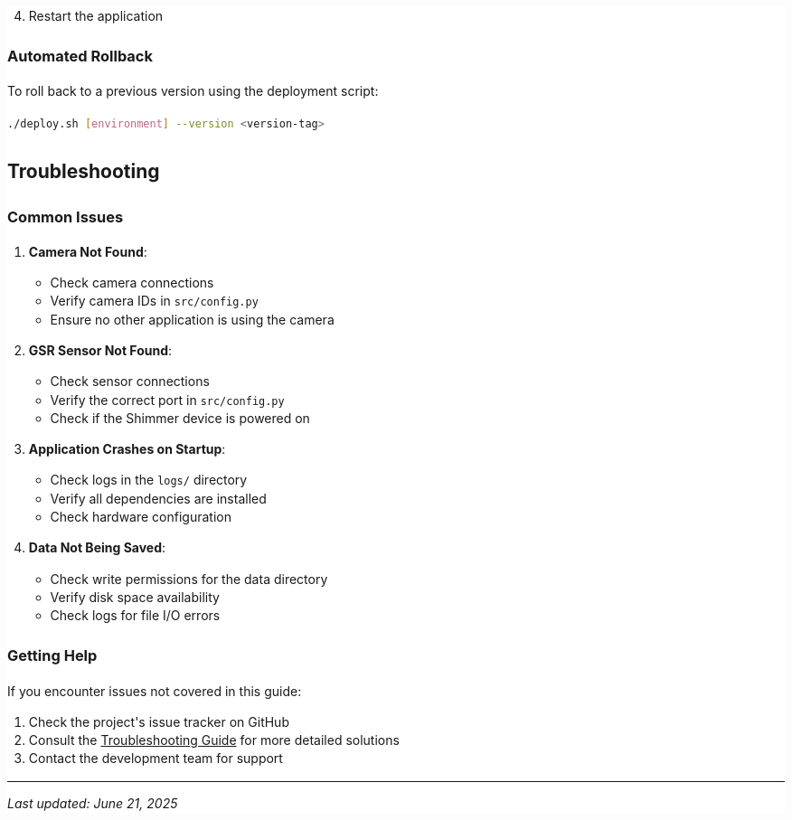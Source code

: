 4. Restart the application

### Automated Rollback

To roll back to a previous version using the deployment script:

```bash
./deploy.sh [environment] --version <version-tag>
```

## Troubleshooting

### Common Issues

1. **Camera Not Found**:
   - Check camera connections
   - Verify camera IDs in `src/config.py`
   - Ensure no other application is using the camera

2. **GSR Sensor Not Found**:
   - Check sensor connections
   - Verify the correct port in `src/config.py`
   - Check if the Shimmer device is powered on

3. **Application Crashes on Startup**:
   - Check logs in the `logs/` directory
   - Verify all dependencies are installed
   - Check hardware configuration

4. **Data Not Being Saved**:
   - Check write permissions for the data directory
   - Verify disk space availability
   - Check logs for file I/O errors

### Getting Help

If you encounter issues not covered in this guide:

1. Check the project's issue tracker on GitHub
2. Consult the [Troubleshooting Guide](TROUBLESHOOTING.md) for more detailed solutions
3. Contact the development team for support

---

*Last updated: June 21, 2025*
